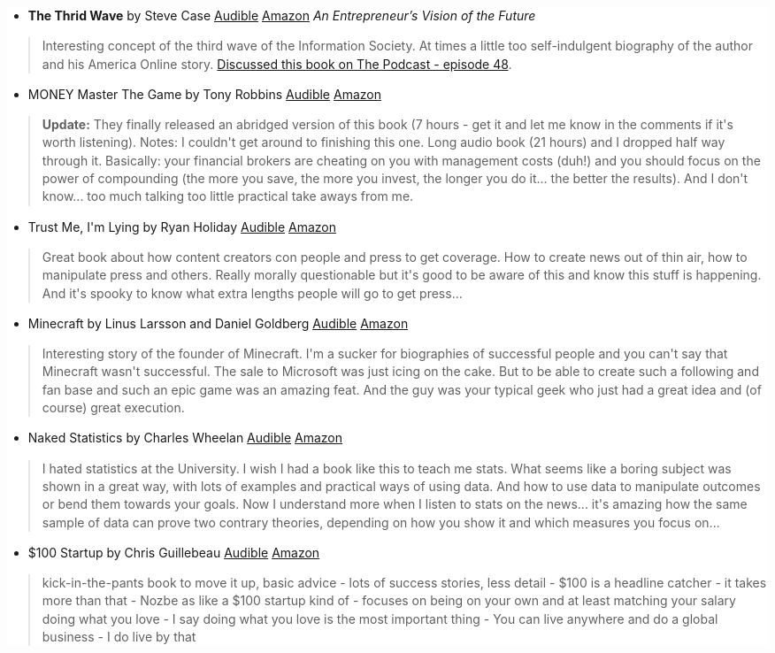 * **The Thrid Wave** by Steve Case
  [Audible](https://www.audible.com/pd/B01CIRT3V4?tag=sliwinski-20)
  [Amazon](https://www.amazon.com/dp/150113258X?tag=sliwinski-20)
  *An Entrepreneur’s Vision of the Future*

> Interesting concept of the third wave of the Information Society. At times a little too self-indulgent biography of the author and his America Online story. [Discussed this book on The Podcast - episode 48](/podcast-48).

* MONEY Master The Game by Tony Robbins
  [Audible](https://www.audible.com/pd/B00OPB09R4?tag=sliwinski-20)
  [Amazon](https://www.amazon.com/dp/1476757860?tag=sliwinski-20)

> **Update:** They finally released an abridged version of this book (7 hours - get it and let me know in the comments if it's worth listening). Notes: I couldn't get around to finishing this one. Long audio book (21 hours) and I dropped half way through it. Basically: your financial brokers are cheating on you with management costs (duh!) and you should focus on the power of compounding (the more you save, the more you invest, the longer you do it... the better the results). And I don't know... too much talking too little practical take aways from me.

* Trust Me, I'm Lying by Ryan Holiday
  [Audible](https://www.audible.com/pd/B008MMRKNI?tag=sliwinski-20)
  [Amazon](https://www.amazon.com/dp/1591846285?tag=sliwinski-20)

> Great book about how content creators con people and press to get coverage. How to create news out of thin air, how to manipulate press and others. Really morally questionable but it's good to be aware of this and know this stuff is happening. And it's spooky to know what extra lengths people will go to get press...

* Minecraft by Linus Larsson and Daniel Goldberg
  [Audible](https://www.audible.com/pd/B00IMJELRY?tag=sliwinski-20)
  [Amazon](https://www.amazon.com/dp/B00IMW2UV0?tag=sliwinski-20)

> Interesting story of the founder of Minecraft. I'm a sucker for biographies of successful people and you can't say that Minecraft wasn't successful. The sale to Microsoft was just icing on the cake. But to be able to create such a following and fan base and such an epic game was an amazing feat. And the guy was your typical geek who just had a great idea and (of course) great execution.

* Naked Statistics by Charles Wheelan
  [Audible](https://www.audible.com/pd/B00CH3UI28?tag=sliwinski-20)
  [Amazon](https://www.amazon.com/dp/039334777X?tag=sliwinski-20)

> I hated statistics at the University. I wish I had a book like this to teach me stats. What seems like a boring subject was shown in a great way, with lots of examples and practical ways of using data. And how to use data to manipulate outcomes or bend them towards your goals. Now I understand more when I listen to stats on the news... it's amazing how the same sample of data can prove two contrary theories, depending on how you show it and which measures you focus on...

* $100 Startup by Chris Guillebeau
  [Audible](https://www.audible.com/pd/B008165WSK?tag=sliwinski-20)
  [Amazon](https://www.amazon.com/dp/0307951529?tag=sliwinski-20)

> kick-in-the-pants book to move it up, basic advice - lots of success stories, less detail - $100 is a headline catcher - it takes more than that - Nozbe as like a $100 startup kind of - focuses on being on your own and at least matching your salary doing what you love - I say doing what you love is the most important thing - You can live anywhere and do a global business - I do live by that
